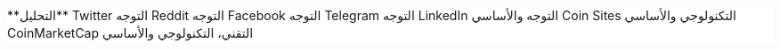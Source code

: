 <td>**التحليل**</td>

  </tr>
  
  <tr>
    

<td>Twitter </td>

<td>التوجه</td>

  </tr>
  
  <tr>
    

<td>Reddit</td>

<td>التوجه</td>

  </tr>
  
  <tr>
    

<td>Facebook</td>

<td>التوجه</td>

  </tr>
  
  <tr>
    

<td>Telegram</td>

<td>التوجه</td>

  </tr>
  
  <tr>
    

<td>LinkedIn</td>

<td>التوجه والأساسي</td>

  </tr>
  
  <tr>
    

<td>Coin Sites</td>

<td>التكنولوجي والأساسي</td>

  </tr>
  
  <tr>
    

<td>CoinMarketCap</td>

<td>التقني، التكنولوجي والأساسي</td>

  </tr>
  
  <tr>
    